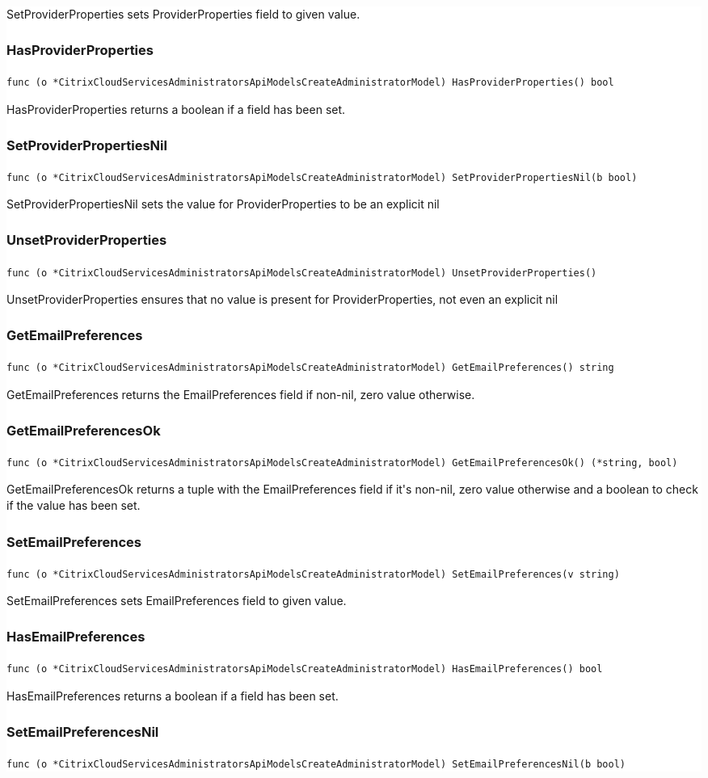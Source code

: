 SetProviderProperties sets ProviderProperties field to given value.

### HasProviderProperties

`func (o *CitrixCloudServicesAdministratorsApiModelsCreateAdministratorModel) HasProviderProperties() bool`

HasProviderProperties returns a boolean if a field has been set.

### SetProviderPropertiesNil

`func (o *CitrixCloudServicesAdministratorsApiModelsCreateAdministratorModel) SetProviderPropertiesNil(b bool)`

 SetProviderPropertiesNil sets the value for ProviderProperties to be an explicit nil

### UnsetProviderProperties
`func (o *CitrixCloudServicesAdministratorsApiModelsCreateAdministratorModel) UnsetProviderProperties()`

UnsetProviderProperties ensures that no value is present for ProviderProperties, not even an explicit nil
### GetEmailPreferences

`func (o *CitrixCloudServicesAdministratorsApiModelsCreateAdministratorModel) GetEmailPreferences() string`

GetEmailPreferences returns the EmailPreferences field if non-nil, zero value otherwise.

### GetEmailPreferencesOk

`func (o *CitrixCloudServicesAdministratorsApiModelsCreateAdministratorModel) GetEmailPreferencesOk() (*string, bool)`

GetEmailPreferencesOk returns a tuple with the EmailPreferences field if it's non-nil, zero value otherwise
and a boolean to check if the value has been set.

### SetEmailPreferences

`func (o *CitrixCloudServicesAdministratorsApiModelsCreateAdministratorModel) SetEmailPreferences(v string)`

SetEmailPreferences sets EmailPreferences field to given value.

### HasEmailPreferences

`func (o *CitrixCloudServicesAdministratorsApiModelsCreateAdministratorModel) HasEmailPreferences() bool`

HasEmailPreferences returns a boolean if a field has been set.

### SetEmailPreferencesNil

`func (o *CitrixCloudServicesAdministratorsApiModelsCreateAdministratorModel) SetEmailPreferencesNil(b bool)`
